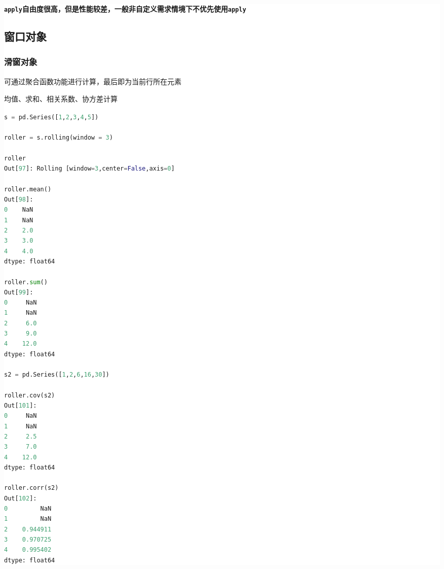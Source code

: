 **`apply`自由度很高，但是性能较差，一般非自定义需求情境下不优先使用`apply`**

## 窗口对象

### 滑窗对象

可通过聚合函数功能进行计算，最后即为当前行所在元素

均值、求和、相关系数、协方差计算

```python
s = pd.Series([1,2,3,4,5])

roller = s.rolling(window = 3)

roller
Out[97]: Rolling [window=3,center=False,axis=0]

roller.mean()
Out[98]: 
0    NaN
1    NaN
2    2.0
3    3.0
4    4.0
dtype: float64

roller.sum()
Out[99]: 
0     NaN
1     NaN
2     6.0
3     9.0
4    12.0
dtype: float64

s2 = pd.Series([1,2,6,16,30])

roller.cov(s2)
Out[101]: 
0     NaN
1     NaN
2     2.5
3     7.0
4    12.0
dtype: float64

roller.corr(s2)
Out[102]: 
0         NaN
1         NaN
2    0.944911
3    0.970725
4    0.995402
dtype: float64
```
